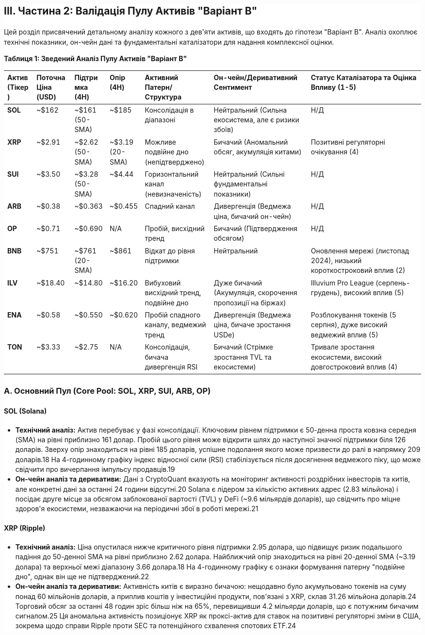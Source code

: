 ## **III. Частина 2: Валідація Пулу Активів "Варіант B"**

Цей розділ присвячений детальному аналізу кожного з дев'яти активів, що входять до гіпотези "Варіант B". Аналіз охоплює технічні показники, он-чейн дані та фундаментальні каталізатори для надання комплексної оцінки.

**Таблиця 1: Зведений Аналіз Пулу Активів "Варіант B"**

| Актив (Тікер) | Поточна Ціна (USD) | Підтримка (4H) | Опір (4H) | Активний Патерн/Структура | Он-чейн/Деривативний Сентимент | Статус Каталізатора та Оцінка Впливу (1-5) |
| :---- | :---- | :---- | :---- | :---- | :---- | :---- |
| **SOL** | \~$162 | \~$161 (50-SMA) | \~$185 | Консолідація в діапазоні | Нейтральний (Сильна екосистема, але є ризики збоїв) | Н/Д |
| **XRP** | \~$2.91 | \~$2.62 (50-SMA) | \~$3.19 (20-SMA) | Можливе подвійне дно (непідтверджено) | Бичачий (Аномальний обсяг, акумуляція китами) | Позитивні регуляторні очікування (4) |
| **SUI** | \~$3.50 | \~$3.28 (50-SMA) | \~$4.44 | Горизонтальний канал (невизначеність) | Нейтральний (Сильні фундаментальні показники) | Н/Д |
| **ARB** | \~$0.38 | \~$0.363 | \~$0.455 | Спадний канал | Дивергенція (Ведмежа ціна, бичачий он-чейн) | Н/Д |
| **OP** | \~$0.71 | \~$0.690 | N/A | Пробій, висхідний тренд | Бичачий (Підтвердження обсягом) | Н/Д |
| **BNB** | \~$751 | \~$761 (20-SMA) | \~$861 | Відкат до рівня підтримки | Нейтральний | Оновлення мережі (листопад 2024), низький короткостроковий вплив (2) |
| **ILV** | \~$18.40 | \~$14.80 | \~$16.20 | Вибуховий висхідний тренд, подвійне дно | Дуже бичачий (Акумуляція, скорочення пропозиції на біржах) | Illuvium Pro League (серпень-грудень), високий вплив (5) |
| **ENA** | \~$0.58 | \~$0.550 | \~$0.620 | Пробій спадного каналу, ведмежий тренд | Дивергенція (Ведмежа ціна, бичаче зростання USDe) | Розблокування токенів (5 серпня), дуже високий ведмежий вплив (5) |
| **TON** | \~$3.33 | \~$2.75 | N/A | Консолідація, бичача дивергенція RSI | Бичачий (Стрімке зростання TVL та екосистеми) | Тривале зростання екосистеми, високий довгостроковий вплив (4) |

### **A. Основний Пул (Core Pool: SOL, XRP, SUI, ARB, OP)**

#### **SOL (Solana)**

* **Технічний аналіз:** Актив перебуває у фазі консолідації. Ключовим рівнем підтримки є 50-денна проста ковзна середня (SMA) на рівні приблизно 161 долар. Пробій цього рівня може відкрити шлях до наступної значної підтримки біля 126 доларів. Зверху опір знаходиться на рівні 185 доларів, успішне подолання якого може призвести до ралі в напрямку 209 доларів.18 На 4-годинному графіку індекс відносної сили (RSI) стабілізується після досягнення ведмежого піку, що може свідчити про вичерпання імпульсу продавців.19  
* **Он-чейн аналіз та деривативи:** Дані з CryptoQuant вказують на моніторинг активності роздрібних інвесторів та китів, але конкретні дані за останні 24 години відсутні.20 Solana є лідером за кількістю активних адрес (2.83 мільйона) і посідає друге місце за обсягом заблокованої вартості (TVL) у DeFi (\~9.6 мільярдів доларів), що свідчить про міцне здоров'я екосистеми, незважаючи на періодичні збої в роботі мережі.21

#### **XRP (Ripple)**

* **Технічний аналіз:** Ціна опустилася нижче критичного рівня підтримки 2.95 долара, що підвищує ризик подальшого падіння до 50-денної SMA на рівні приблизно 2.62 долара. Найближчий опір знаходиться на рівні 20-денної SMA (\~3.19 долара) та верхньої межі діапазону 3.66 долара.18 На 4-годинному графіку є ознаки формування патерну "подвійне дно", однак він ще не підтверджений.22  
* **Он-чейн аналіз та деривативи:** Активність китів є виразно бичачою: нещодавно було акумульовано токенів на суму понад 60 мільйонів доларів, а приплив коштів у інвестиційні продукти, пов'язані з XRP, склав 31.26 мільйона доларів.24 Торговий обсяг за останні 48 годин зріс більш ніж на 65%, перевищивши 4.2 мільярди доларів, що є потужним бичачим сигналом.25 Ця аномальна активність позиціонує XRP як проксі-актив для ставок на позитивні регуляторні зміни в США, зокрема щодо справи Ripple проти SEC та потенційного схвалення спотових ETF.24
